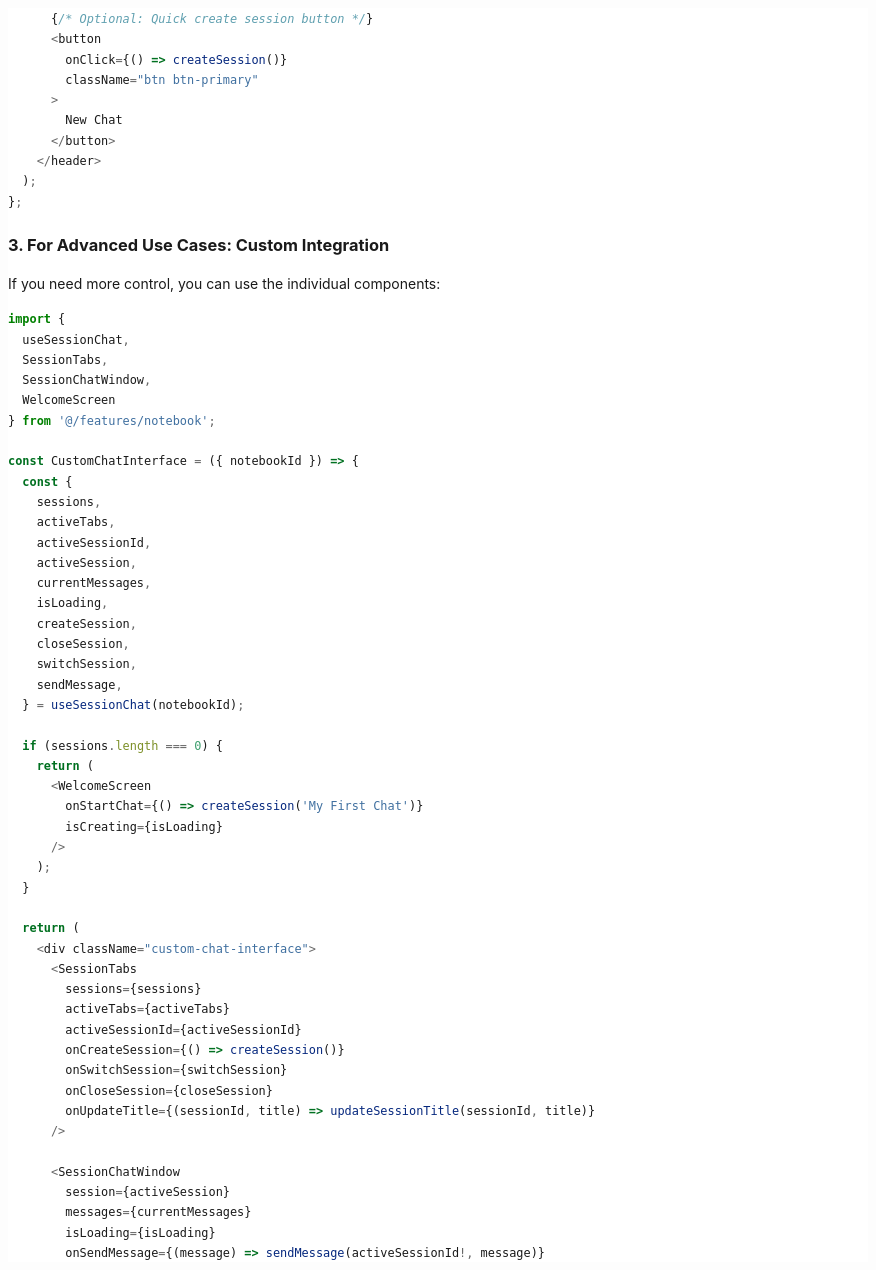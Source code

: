 ```typescript
      {/* Optional: Quick create session button */}
      <button
        onClick={() => createSession()}
        className="btn btn-primary"
      >
        New Chat
      </button>
    </header>
  );
};
```

### 3. For Advanced Use Cases: Custom Integration

If you need more control, you can use the individual components:

```typescript
import {
  useSessionChat,
  SessionTabs,
  SessionChatWindow,
  WelcomeScreen
} from '@/features/notebook';

const CustomChatInterface = ({ notebookId }) => {
  const {
    sessions,
    activeTabs,
    activeSessionId,
    activeSession,
    currentMessages,
    isLoading,
    createSession,
    closeSession,
    switchSession,
    sendMessage,
  } = useSessionChat(notebookId);

  if (sessions.length === 0) {
    return (
      <WelcomeScreen
        onStartChat={() => createSession('My First Chat')}
        isCreating={isLoading}
      />
    );
  }

  return (
    <div className="custom-chat-interface">
      <SessionTabs
        sessions={sessions}
        activeTabs={activeTabs}
        activeSessionId={activeSessionId}
        onCreateSession={() => createSession()}
        onSwitchSession={switchSession}
        onCloseSession={closeSession}
        onUpdateTitle={(sessionId, title) => updateSessionTitle(sessionId, title)}
      />
      
      <SessionChatWindow
        session={activeSession}
        messages={currentMessages}
        isLoading={isLoading}
        onSendMessage={(message) => sendMessage(activeSessionId!, message)}
```